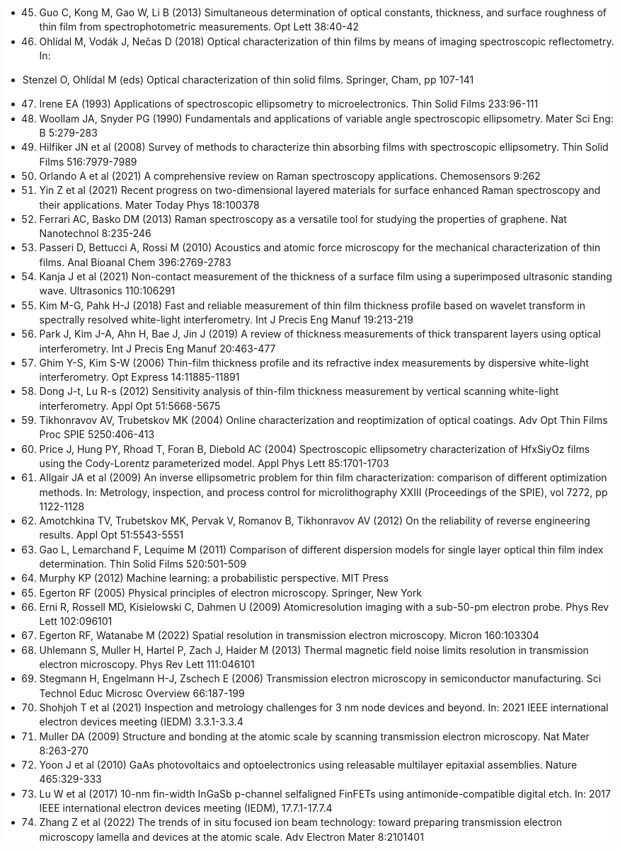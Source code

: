 - 45. Guo C, Kong M, Gao W, Li B (2013) Simultaneous determination of optical constants, thickness, and surface roughness of thin film from spectrophotometric measurements. Opt Lett 38:40-42
- 46. Ohlídal M, Vodák J, Nečas D (2018) Optical characterization of thin films by means of imaging spectroscopic reflectometry. In:
- Stenzel O, Ohlídal M (eds) Optical characterization of thin solid films. Springer, Cham, pp 107-141
- 47. Irene EA (1993) Applications of spectroscopic ellipsometry to microelectronics. Thin Solid Films 233:96-111
- 48. Woollam JA, Snyder PG (1990) Fundamentals and applications of variable angle spectroscopic ellipsometry. Mater Sci Eng: B 5:279-283
- 49. Hilfiker JN et al (2008) Survey of methods to characterize thin absorbing films with spectroscopic ellipsometry. Thin Solid Films 516:7979-7989
- 50. Orlando A et al (2021) A comprehensive review on Raman spectroscopy applications. Chemosensors 9:262
- 51. Yin Z et al (2021) Recent progress on two-dimensional layered materials for surface enhanced Raman spectroscopy and their applications. Mater Today Phys 18:100378
- 52. Ferrari AC, Basko DM (2013) Raman spectroscopy as a versatile tool for studying the properties of graphene. Nat Nanotechnol 8:235-246
- 53. Passeri D, Bettucci A, Rossi M (2010) Acoustics and atomic force microscopy for the mechanical characterization of thin films. Anal Bioanal Chem 396:2769-2783
- 54. Kanja J et al (2021) Non-contact measurement of the thickness of a surface film using a superimposed ultrasonic standing wave. Ultrasonics 110:106291
- 55. Kim M-G, Pahk H-J (2018) Fast and reliable measurement of thin film thickness profile based on wavelet transform in spectrally resolved white-light interferometry. Int J Precis Eng Manuf 19:213-219
- 56. Park J, Kim J-A, Ahn H, Bae J, Jin J (2019) A review of thickness measurements of thick transparent layers using optical interferometry. Int J Precis Eng Manuf 20:463-477
- 57. Ghim Y-S, Kim S-W (2006) Thin-film thickness profile and its refractive index measurements by dispersive white-light interferometry. Opt Express 14:11885-11891
- 58. Dong J-t, Lu R-s (2012) Sensitivity analysis of thin-film thickness measurement by vertical scanning white-light interferometry. Appl Opt 51:5668-5675
- 59. Tikhonravov AV, Trubetskov MK (2004) Online characterization and reoptimization of optical coatings. Adv Opt Thin Films Proc SPIE 5250:406-413
- 60. Price J, Hung PY, Rhoad T, Foran B, Diebold AC (2004) Spectroscopic  ellipsometry  characterization  of  HfxSiyOz  films using the Cody-Lorentz parameterized model. Appl Phys Lett 85:1701-1703
- 61. Allgair JA et al (2009) An inverse ellipsometric problem for thin film characterization: comparison of different optimization methods. In: Metrology, inspection, and process control for microlithography XXIII (Proceedings of the SPIE), vol 7272, pp 1122-1128
- 62. Amotchkina TV, Trubetskov MK, Pervak V, Romanov B, Tikhonravov AV (2012) On the reliability of reverse engineering results. Appl Opt 51:5543-5551
- 63. Gao L, Lemarchand F, Lequime M (2011) Comparison of different dispersion models for single layer optical thin film index determination. Thin Solid Films 520:501-509
- 64. Murphy KP (2012) Machine learning: a probabilistic perspective. MIT Press
- 65. Egerton RF (2005) Physical principles of electron microscopy. Springer, New York
- 66. Erni R, Rossell MD, Kisielowski C, Dahmen U (2009) Atomicresolution imaging with a sub-50-pm electron probe. Phys Rev Lett 102:096101
- 67. Egerton RF, Watanabe M (2022) Spatial resolution in transmission electron microscopy. Micron 160:103304

- 68. Uhlemann S, Muller H, Hartel P, Zach J, Haider M (2013) Thermal magnetic field noise limits resolution in transmission electron microscopy. Phys Rev Lett 111:046101
- 69. Stegmann H, Engelmann H-J, Zschech E (2006) Transmission electron microscopy in semiconductor manufacturing. Sci Technol Educ Microsc Overview 66:187-199
- 70. Shohjoh T et al (2021) Inspection and metrology challenges for 3 nm node devices and beyond. In: 2021 IEEE international electron devices meeting (IEDM) 3.3.1-3.3.4
- 71. Muller DA (2009) Structure and bonding at the atomic scale by  scanning  transmission  electron  microscopy.  Nat  Mater 8:263-270
- 72. Yoon J et al (2010) GaAs photovoltaics and optoelectronics using releasable multilayer epitaxial assemblies. Nature 465:329-333
- 73. Lu W et al (2017) 10-nm fin-width InGaSb p-channel selfaligned FinFETs using antimonide-compatible digital etch. In: 2017 IEEE international electron devices meeting (IEDM), 17.7.1-17.7.4
- 74. Zhang Z et al (2022) The trends of in situ focused ion beam technology: toward preparing transmission electron microscopy lamella and devices at the atomic scale. Adv Electron Mater 8:2101401